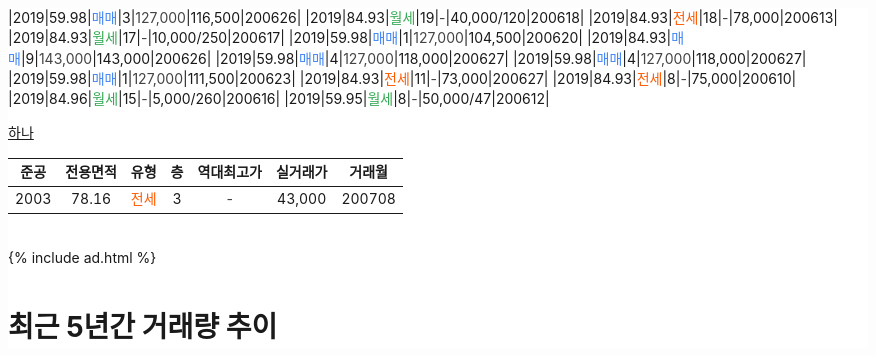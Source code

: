 |2019|59.98|<span style="color:#4285f3">매매</span>|3|<span style="color:#444444">127,000</span>|116,500|200626|
|2019|84.93|<span style="color:#34a853">월세</span>|19|<span style="color:#444444">-</span>|40,000/120|200618|
|2019|84.93|<span style="color:#ff5a00">전세</span>|18|<span style="color:#444444">-</span>|78,000|200613|
|2019|84.93|<span style="color:#34a853">월세</span>|17|<span style="color:#444444">-</span>|10,000/250|200617|
|2019|59.98|<span style="color:#4285f3">매매</span>|1|<span style="color:#444444">127,000</span>|104,500|200620|
|2019|84.93|<span style="color:#4285f3">매매</span>|9|<span style="color:#444444">143,000</span>|143,000|200626|
|2019|59.98|<span style="color:#4285f3">매매</span>|4|<span style="color:#444444">127,000</span>|118,000|200627|
|2019|59.98|<span style="color:#4285f3">매매</span>|4|<span style="color:#444444">127,000</span>|118,000|200627|
|2019|59.98|<span style="color:#4285f3">매매</span>|1|<span style="color:#444444">127,000</span>|111,500|200623|
|2019|84.93|<span style="color:#ff5a00">전세</span>|11|<span style="color:#444444">-</span>|73,000|200627|
|2019|84.93|<span style="color:#ff5a00">전세</span>|8|<span style="color:#444444">-</span>|75,000|200610|
|2019|84.96|<span style="color:#34a853">월세</span>|15|<span style="color:#444444">-</span>|5,000/260|200616|
|2019|59.95|<span style="color:#34a853">월세</span>|8|<span style="color:#444444">-</span>|50,000/47|200612|


<script async src="//pagead2.googlesyndication.com/pagead/js/adsbygoogle.js"></script>

<ins class="adsbygoogle"
     style="display:block"
     data-ad-client="ca-pub-2446590836940007"
     data-ad-slot="1659523306"
     data-ad-format="auto"
     data-full-width-responsive="true"></ins>
<script>
(adsbygoogle = window.adsbygoogle || []).push({});
</script>


[하나](https://search.naver.com/search.naver?query=%EC%84%9C%EC%9A%B8%ED%8A%B9%EB%B3%84%EC%8B%9C+%EC%84%B1%EB%8F%99%EA%B5%AC+%EA%B8%88%ED%98%B8%EB%8F%991%EA%B0%80+%ED%95%98%EB%82%98)

|준공|전용면적|유형|층|역대최고가|실거래가|거래월|
|:---:|:---:|:---:|:---:|:---:|:---:|:---:|
|2003|78.16|<span style="color:#ff5a00">전세</span>|3|<span style="color:#444444">-</span>|43,000|200708|


<br>
{% include ad.html %}
<br>

# 최근 5년간 거래량 추이


<div style="width:100%;">
    <canvas id="deal_progress" height="200"></canvas>
</div>
